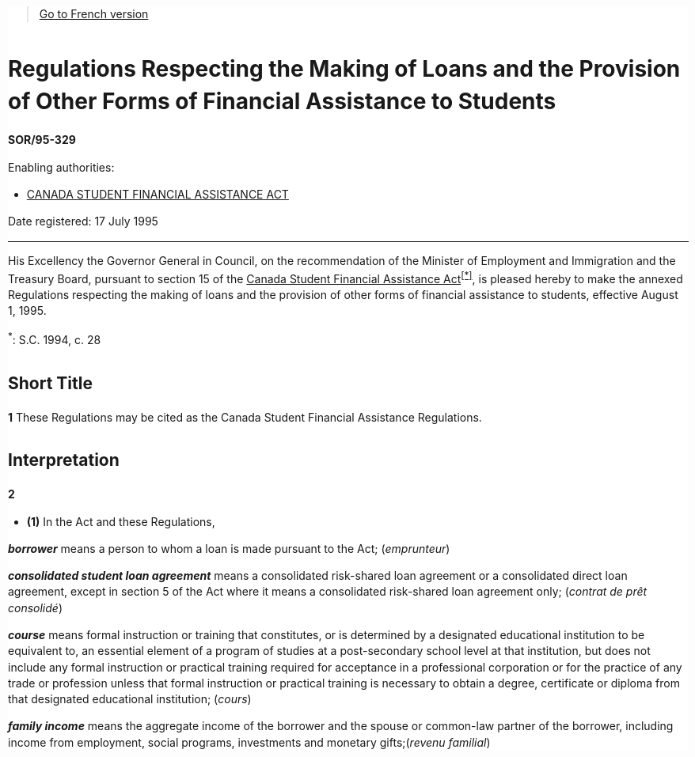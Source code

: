 > [Go to French version](/fr/Règlements/Décrets,%20ordonnances%20et%20règlements%20statutaires/95/329.md)

# Regulations Respecting the Making of Loans and the Provision of Other Forms of Financial Assistance to Students

**SOR/95-329**

Enabling authorities: 
- [CANADA STUDENT FINANCIAL ASSISTANCE ACT](/en/Acts/Statutes%20of%20Canada/1994/c.%2028.md)

Date registered: 17 July 1995

----------

His Excellency the Governor General in Council, on the recommendation of the Minister of Employment and Immigration and the Treasury Board, pursuant to section 15 of the [Canada Student Financial Assistance Act](/en/Acts/Statutes%20of%20Canada/1994/c.%2028.md)<sup><a href='#footnote1_e'>[*]</a></sup>, is pleased hereby to make the annexed Regulations respecting the making of loans and the provision of other forms of financial assistance to students, effective August 1, 1995.

<a name='footnote1_e'><sup>*</sup></a>: S.C. 1994, c. 28<br />




## Short Title


**1** These Regulations may be cited as the Canada Student Financial Assistance Regulations.




## Interpretation


**2** 

- **(1)** In the Act and these Regulations,

***borrower*** means a person to whom a loan is made pursuant to the Act; (*emprunteur*)

***consolidated student loan agreement*** means a consolidated risk-shared loan agreement or a consolidated direct loan agreement, except in section 5 of the Act where it means a consolidated risk-shared loan agreement only; (*contrat de prêt consolidé*)

***course*** means formal instruction or training that constitutes, or is determined by a designated educational institution to be equivalent to, an essential element of a program of studies at a post-secondary school level at that institution, but does not include any formal instruction or practical training required for acceptance in a professional corporation or for the practice of any trade or profession unless that formal instruction or practical training is necessary to obtain a degree, certificate or diploma from that designated educational institution; (*cours*)

***family income*** means the aggregate income of the borrower and the spouse or common-law partner of the borrower, including income from employment, social programs, investments and monetary gifts;(*revenu familial*)
